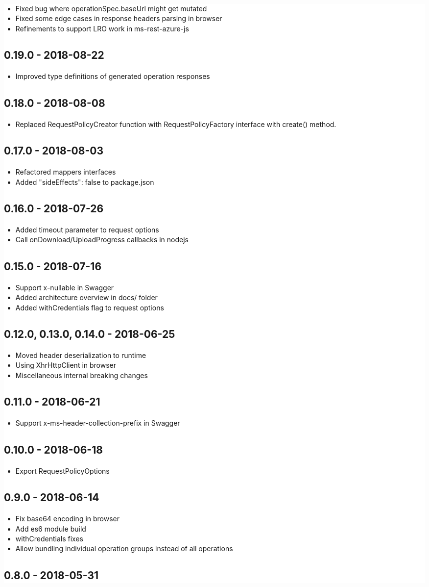 - Fixed bug where operationSpec.baseUrl might get mutated
- Fixed some edge cases in response headers parsing in browser
- Refinements to support LRO work in ms-rest-azure-js

## 0.19.0 - 2018-08-22

- Improved type definitions of generated operation responses

## 0.18.0 - 2018-08-08

- Replaced RequestPolicyCreator function with RequestPolicyFactory interface with create() method.

## 0.17.0 - 2018-08-03

- Refactored mappers interfaces
- Added "sideEffects": false to package.json

## 0.16.0 - 2018-07-26

- Added timeout parameter to request options
- Call onDownload/UploadProgress callbacks in nodejs

## 0.15.0 - 2018-07-16

- Support x-nullable in Swagger
- Added architecture overview in docs/ folder
- Added withCredentials flag to request options

## 0.12.0, 0.13.0, 0.14.0 - 2018-06-25

- Moved header deserialization to runtime
- Using XhrHttpClient in browser
- Miscellaneous internal breaking changes

## 0.11.0 - 2018-06-21

- Support x-ms-header-collection-prefix in Swagger

## 0.10.0 - 2018-06-18

- Export RequestPolicyOptions

## 0.9.0 - 2018-06-14

- Fix base64 encoding in browser
- Add es6 module build
- withCredentials fixes
- Allow bundling individual operation groups instead of all operations

## 0.8.0 - 2018-05-31
